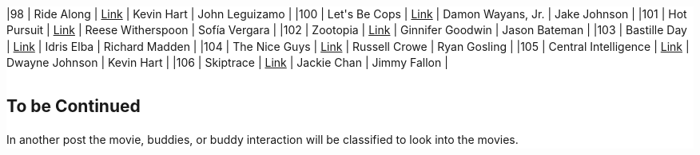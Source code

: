 |98  |            Ride Along             |         [Link](https://en.wikipedia.org/wiki/Ride_Along_(film))         |      Kevin Hart       |     John Leguizamo     |
|100 |           Let's Be Cops           |          [Link](https://en.wikipedia.org/wiki/Let%27s_Be_Cops )         |   Damon Wayans, Jr.   |      Jake Johnson      |
|101 |            Hot Pursuit            |      [Link](https://en.wikipedia.org/wiki/Hot_Pursuit_(2015_film))      |   Reese Witherspoon   |     Sofía Vergara      |
|102 |             Zootopia              |             [Link](https://en.wikipedia.org/wiki/Zootopia )             |   Ginnifer Goodwin    |     Jason Bateman      |
|103 |           Bastille Day            |        [Link](https://en.wikipedia.org/wiki/Bastille_Day_(film))        |      Idris Elba       |     Richard Madden     |
|104 |           The Nice Guys           |           [Link](https://en.wikipedia.org/wiki/The_Nice_Guys )          |     Russell Crowe     |      Ryan Gosling      |
|105 |       Central Intelligence        |       [Link](https://en.wikipedia.org/wiki/Central_Intelligence )       |    Dwayne Johnson     |       Kevin Hart       |
|106 |             Skiptrace             |         [Link](https://en.wikipedia.org/wiki/Skiptrace_(film))          |      Jackie Chan      |      Jimmy Fallon      |

</div>

## To be Continued

In another post the movie, buddies, or buddy interaction will be classified to look into the movies.


